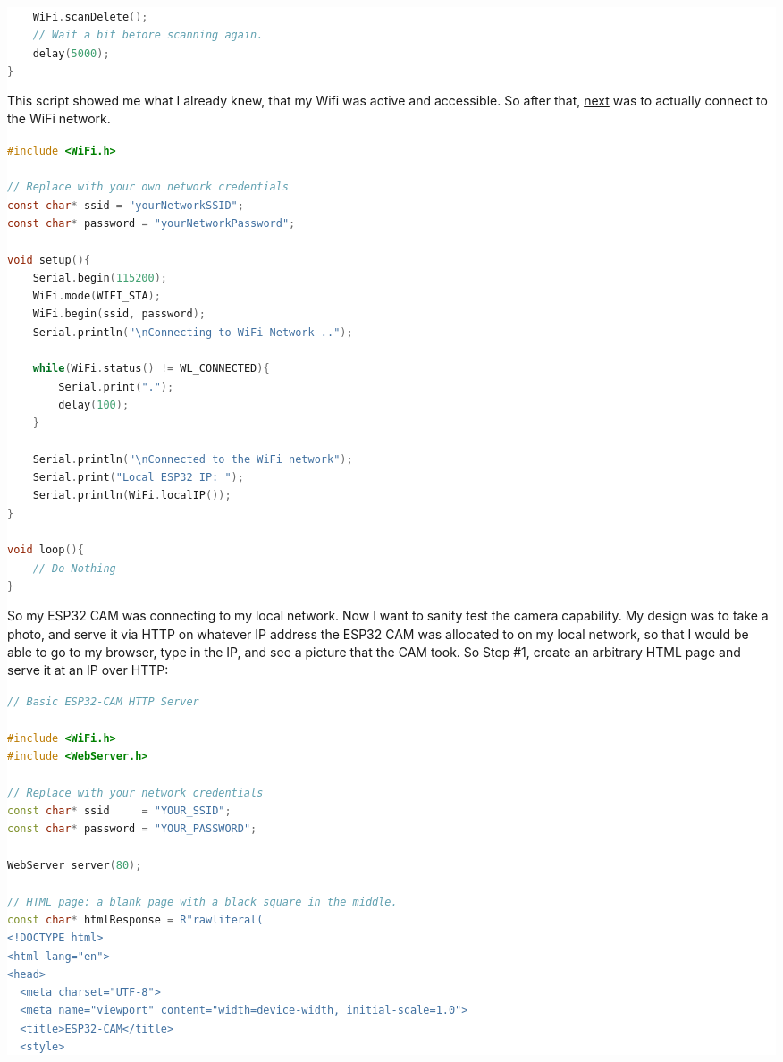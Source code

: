 ```C++
    WiFi.scanDelete();
    // Wait a bit before scanning again.
    delay(5000);
}
```

This script showed me what I already knew, that my Wifi was active and accessible. So after that, [next](https://deepbluembedded.com/esp32-connect-to-wifi-network-arduino/) was to actually connect to the WiFi network.

```C
#include <WiFi.h>

// Replace with your own network credentials
const char* ssid = "yourNetworkSSID";
const char* password = "yourNetworkPassword";

void setup(){
    Serial.begin(115200);
    WiFi.mode(WIFI_STA);
    WiFi.begin(ssid, password);
    Serial.println("\nConnecting to WiFi Network ..");

    while(WiFi.status() != WL_CONNECTED){
        Serial.print(".");
        delay(100);
    }
    
    Serial.println("\nConnected to the WiFi network");
    Serial.print("Local ESP32 IP: ");
    Serial.println(WiFi.localIP());
}

void loop(){
    // Do Nothing
}
```

So my ESP32 CAM was connecting to my local network. Now I want to sanity test the camera capability. My design was to take a photo, and serve it via HTTP on whatever IP address the ESP32 CAM was allocated to on my local network, so that I would be able to go to my browser, type in the IP, and see a picture that the CAM took. So Step #1, create an arbitrary HTML page and serve it at an IP over HTTP:

```C++
// Basic ESP32-CAM HTTP Server

#include <WiFi.h>
#include <WebServer.h>

// Replace with your network credentials
const char* ssid     = "YOUR_SSID";
const char* password = "YOUR_PASSWORD";

WebServer server(80);

// HTML page: a blank page with a black square in the middle.
const char* htmlResponse = R"rawliteral(
<!DOCTYPE html>
<html lang="en">
<head>
  <meta charset="UTF-8">
  <meta name="viewport" content="width=device-width, initial-scale=1.0">
  <title>ESP32-CAM</title>
  <style>
```